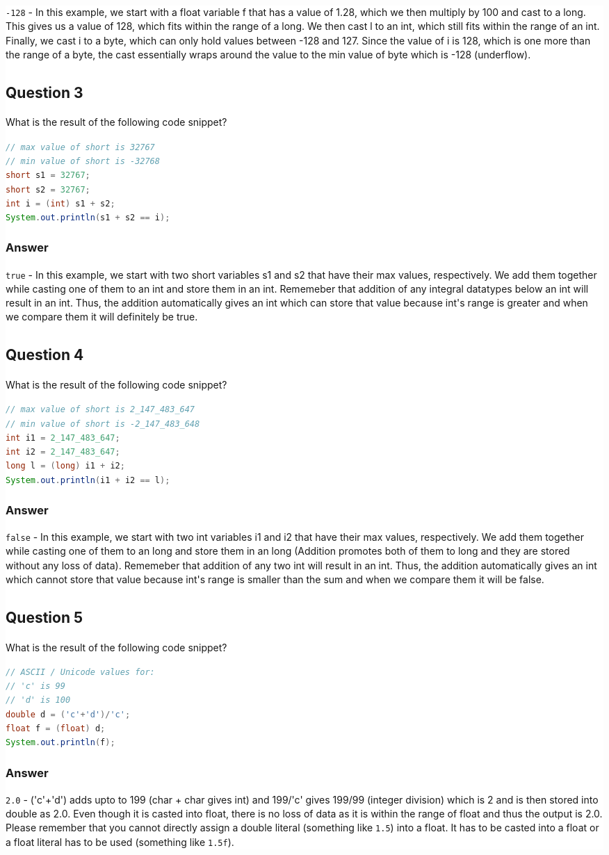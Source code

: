 `-128` - In this example, we start with a float variable f that has a value of 1.28, which we then multiply by 100 and cast to a long. This gives us a value of 128, which fits within the range of a long. We then cast l to an int, which still fits within the range of an int. Finally, we cast i to a byte, which can only hold values between -128 and 127. Since the value of i is 128, which is one more than the range of a byte, the cast essentially wraps around the value to the min value of byte which is -128 (underflow).

## Question 3
What is the result of the following code snippet?
```java
// max value of short is 32767
// min value of short is -32768
short s1 = 32767;
short s2 = 32767;
int i = (int) s1 + s2;
System.out.println(s1 + s2 == i);
```
### Answer
`true` - In this example, we start with two short variables s1 and s2 that have their max values, respectively. We add them together while casting one of them to an int and store them in an int. Rememeber that addition of any integral datatypes below an int will result in an int. Thus, the addition automatically gives an int which can store that value because int's range is greater and when we compare them it will definitely be true.

## Question 4
What is the result of the following code snippet?
```java
// max value of short is 2_147_483_647
// min value of short is -2_147_483_648
int i1 = 2_147_483_647;
int i2 = 2_147_483_647;
long l = (long) i1 + i2;
System.out.println(i1 + i2 == l);
```
### Answer
`false` - In this example, we start with two int variables i1 and i2 that have their max values, respectively. We add them together while casting one of them to an long and store them in an long (Addition promotes both of them to long and they are stored without any loss of data). Rememeber that addition of any two int will result in an int. Thus, the addition automatically gives an int which cannot store that value because int's range is smaller than the sum and when we compare them it will be false.

## Question 5
What is the result of the following code snippet?
```java
// ASCII / Unicode values for:
// 'c' is 99
// 'd' is 100
double d = ('c'+'d')/'c';
float f = (float) d;
System.out.println(f);
```
### Answer
`2.0` - ('c'+'d') adds upto to 199 (char + char gives int) and 199/'c' gives 199/99 (integer division) which is 2 and is then stored into double as 2.0. Even though it is casted into float, there is no loss of data as it is within the range of float and thus the output is 2.0. Please remember that you cannot directly assign a double literal (something like `1.5`) into a float. It has to be casted into a float or a float literal has to be used (something like `1.5f`).
